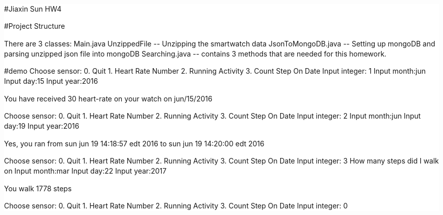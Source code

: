 #Jiaxin Sun HW4


#Project Structure

There are 3 classes:
	Main.java
	UnzippedFile -- Unzipping the smartwatch data
	JsonToMongoDB.java  -- Setting up mongoDB and parsing unzipped json file into mongoDB
	Searching.java -- contains 3 methods that are needed for this homework. 


#demo
Choose sensor: 
    0. Quit
    1. Heart Rate Number
    2. Running Activity
    3. Count Step On Date
Input integer:
1
Input month:jun
Input day:15
Input year:2016

You have received 30 heart-rate on your watch on jun/15/2016

Choose sensor: 
    0. Quit
    1. Heart Rate Number
    2. Running Activity
    3. Count Step On Date
Input integer:
2
Input month:jun
Input day:19
Input year:2016

Yes, you ran from sun jun 19 14:18:57 edt 2016 to sun jun 19 14:20:00 edt 2016

Choose sensor: 
    0. Quit
    1. Heart Rate Number
    2. Running Activity
    3. Count Step On Date
Input integer:
3
How many steps did I walk on 
Input month:mar
Input day:22
Input year:2017

You walk 1778 steps

Choose sensor: 
    0. Quit
    1. Heart Rate Number
    2. Running Activity
    3. Count Step On Date
Input integer:
0
